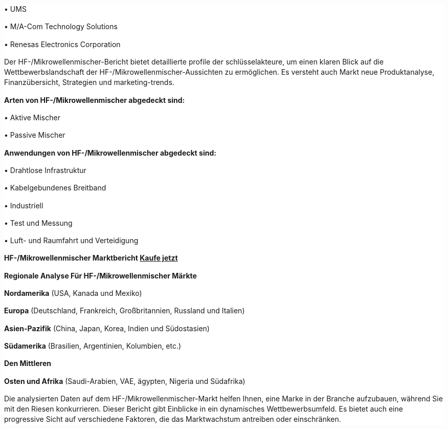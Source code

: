 • UMS

• M/A-Com Technology Solutions

• Renesas Electronics Corporation

Der HF-/Mikrowellenmischer-Bericht bietet detaillierte profile der schlüsselakteure, um einen klaren Blick auf die Wettbewerbslandschaft der HF-/Mikrowellenmischer-Aussichten zu ermöglichen. Es versteht auch Markt neue Produktanalyse, Finanzübersicht, Strategien und marketing-trends.



<strong>Arten von HF-/Mikrowellenmischer abgedeckt sind:</strong>

• Aktive Mischer

• Passive Mischer



<strong>Anwendungen von HF-/Mikrowellenmischer abgedeckt sind:</strong>

• Drahtlose Infrastruktur

• Kabelgebundenes Breitband

• Industriell

• Test und Messung

• Luft- und Raumfahrt und Verteidigung



<strong>HF-/Mikrowellenmischer Marktbericht <a href=https://www.marketresearchupdate.com/buynow/391033>Kaufe jetzt</a></strong>



<strong>Regionale Analyse Für HF-/Mikrowellenmischer Märkte</strong>



<strong>Nordamerika</strong> (USA, Kanada und Mexiko)



<strong>Europa</strong> (Deutschland, Frankreich, Großbritannien, Russland und Italien)



<strong>Asien-Pazifik</strong> (China, Japan, Korea, Indien und Südostasien)



<strong>Südamerika</strong> (Brasilien, Argentinien, Kolumbien, etc.)



<strong>Den Mittleren</strong> 

<strong>Osten und Afrika</strong> (Saudi-Arabien, VAE, ägypten, Nigeria und Südafrika)

Die analysierten Daten auf dem HF-/Mikrowellenmischer-Markt helfen Ihnen, eine Marke in der Branche aufzubauen, während Sie mit den Riesen konkurrieren. Dieser Bericht gibt Einblicke in ein dynamisches Wettbewerbsumfeld. Es bietet auch eine progressive Sicht auf verschiedene Faktoren, die das Marktwachstum antreiben oder einschränken.


